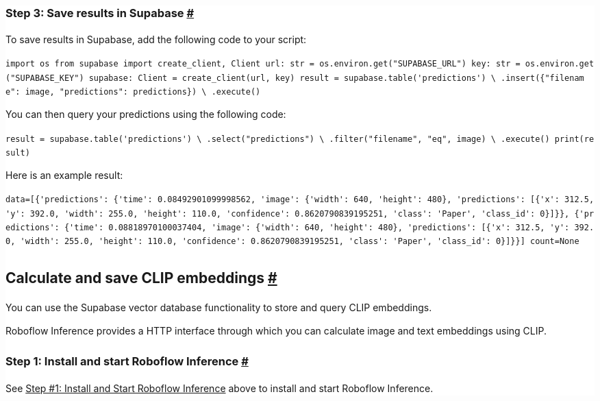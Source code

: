 ### Step 3: Save results in Supabase [\#](https://supabase.com/docs/guides/ai/integrations/roboflow\#step-3-save-results-in-supabase)

To save results in Supabase, add the following code to your script:

`
import os
from supabase import create_client, Client
url: str = os.environ.get("SUPABASE_URL")
key: str = os.environ.get("SUPABASE_KEY")
supabase: Client = create_client(url, key)
result = supabase.table('predictions') \
    .insert({"filename": image, "predictions": predictions}) \
    .execute()
`

You can then query your predictions using the following code:

`
result = supabase.table('predictions') \
    .select("predictions") \
    .filter("filename", "eq", image) \
    .execute()
print(result)
`

Here is an example result:

`
data=[{'predictions': {'time': 0.08492901099998562, 'image': {'width': 640, 'height': 480}, 'predictions': [{'x': 312.5, 'y': 392.0, 'width': 255.0, 'height': 110.0, 'confidence': 0.8620790839195251, 'class': 'Paper', 'class_id': 0}]}}, {'predictions': {'time': 0.08818970100037404, 'image': {'width': 640, 'height': 480}, 'predictions': [{'x': 312.5, 'y': 392.0, 'width': 255.0, 'height': 110.0, 'confidence': 0.8620790839195251, 'class': 'Paper', 'class_id': 0}]}}] count=None
`

## Calculate and save CLIP embeddings [\#](https://supabase.com/docs/guides/ai/integrations/roboflow\#calculate-and-save-clip-embeddings)

You can use the Supabase vector database functionality to store and query CLIP embeddings.

Roboflow Inference provides a HTTP interface through which you can calculate image and text embeddings using CLIP.

### Step 1: Install and start Roboflow Inference [\#](https://supabase.com/docs/guides/ai/integrations/roboflow\#step-1-install-and-start-roboflow-inference)

See [Step #1: Install and Start Roboflow Inference](https://supabase.com/docs/guides/ai/integrations/roboflow#step-1-install-and-start-roboflow-inference) above to install and start Roboflow Inference.
